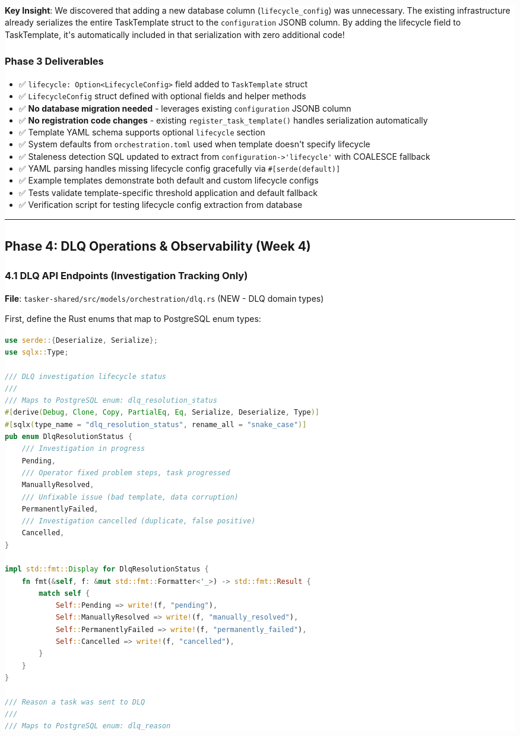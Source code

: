 **Key Insight**: We discovered that adding a new database column (`lifecycle_config`) was unnecessary. The existing infrastructure already serializes the entire TaskTemplate struct to the `configuration` JSONB column. By adding the lifecycle field to TaskTemplate, it's automatically included in that serialization with zero additional code!

### Phase 3 Deliverables

- ✅ `lifecycle: Option<LifecycleConfig>` field added to `TaskTemplate` struct
- ✅ `LifecycleConfig` struct defined with optional fields and helper methods
- ✅ **No database migration needed** - leverages existing `configuration` JSONB column
- ✅ **No registration code changes** - existing `register_task_template()` handles serialization automatically
- ✅ Template YAML schema supports optional `lifecycle` section
- ✅ System defaults from `orchestration.toml` used when template doesn't specify lifecycle
- ✅ Staleness detection SQL updated to extract from `configuration->'lifecycle'` with COALESCE fallback
- ✅ YAML parsing handles missing lifecycle config gracefully via `#[serde(default)]`
- ✅ Example templates demonstrate both default and custom lifecycle configs
- ✅ Tests validate template-specific threshold application and default fallback
- ✅ Verification script for testing lifecycle config extraction from database

---

## Phase 4: DLQ Operations & Observability (Week 4)

### 4.1 DLQ API Endpoints (Investigation Tracking Only)

**File**: `tasker-shared/src/models/orchestration/dlq.rs` (NEW - DLQ domain types)

First, define the Rust enums that map to PostgreSQL enum types:

```rust
use serde::{Deserialize, Serialize};
use sqlx::Type;

/// DLQ investigation lifecycle status
///
/// Maps to PostgreSQL enum: dlq_resolution_status
#[derive(Debug, Clone, Copy, PartialEq, Eq, Serialize, Deserialize, Type)]
#[sqlx(type_name = "dlq_resolution_status", rename_all = "snake_case")]
pub enum DlqResolutionStatus {
    /// Investigation in progress
    Pending,
    /// Operator fixed problem steps, task progressed
    ManuallyResolved,
    /// Unfixable issue (bad template, data corruption)
    PermanentlyFailed,
    /// Investigation cancelled (duplicate, false positive)
    Cancelled,
}

impl std::fmt::Display for DlqResolutionStatus {
    fn fmt(&self, f: &mut std::fmt::Formatter<'_>) -> std::fmt::Result {
        match self {
            Self::Pending => write!(f, "pending"),
            Self::ManuallyResolved => write!(f, "manually_resolved"),
            Self::PermanentlyFailed => write!(f, "permanently_failed"),
            Self::Cancelled => write!(f, "cancelled"),
        }
    }
}

/// Reason a task was sent to DLQ
///
/// Maps to PostgreSQL enum: dlq_reason
```